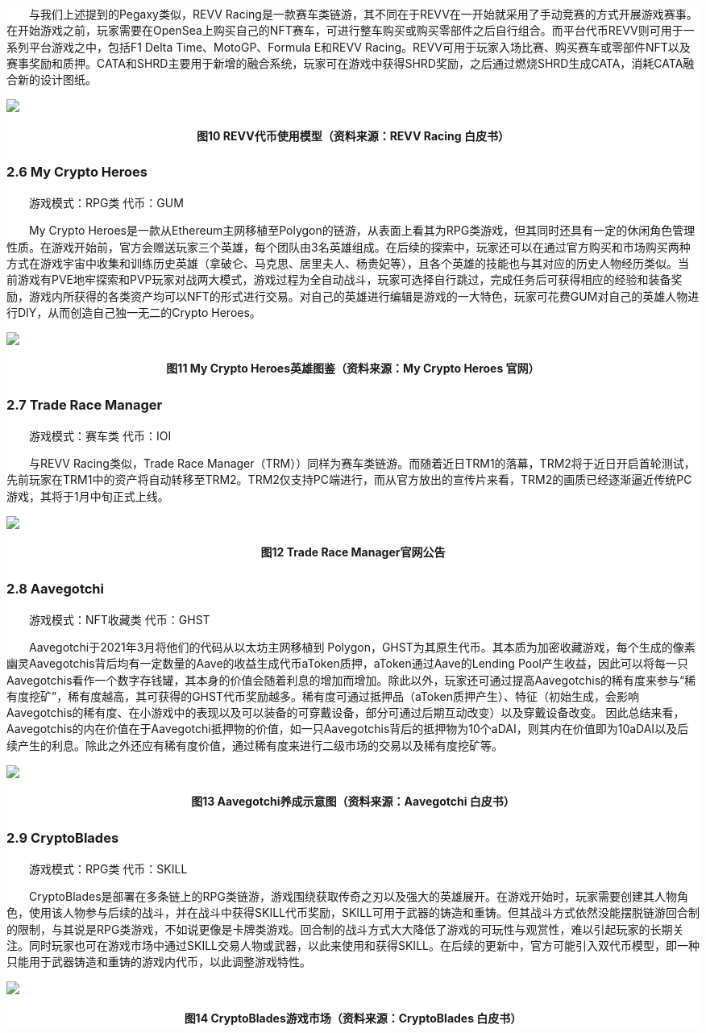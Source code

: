 &emsp;&emsp;与我们上述提到的Pegaxy类似，REVV Racing是一款赛车类链游，其不同在于REVV在一开始就采用了手动竞赛的方式开展游戏赛事。在开始游戏之前，玩家需要在OpenSea上购买自己的NFT赛车，可进行整车购买或购买零部件之后自行组合。而平台代币REVV则可用于一系列平台游戏之中，包括F1 Delta Time、MotoGP、Formula E和REVV Racing。REVV可用于玩家入场比赛、购买赛车或零部件NFT以及赛事奖励和质押。CATA和SHRD主要用于新增的融合系统，玩家可在游戏中获得SHRD奖励，之后通过燃烧SHRD生成CATA，消耗CATA融合新的设计图纸。

![](https://s2.loli.net/2022/01/11/dGTrCRIPVWA5q1i.png)
<p align="center"><b>图10 REVV代币使用模型（资料来源：REVV Racing 白皮书）</b></p>


### 2.6 My Crypto Heroes
&emsp;&emsp;游戏模式：RPG类    代币：GUM

&emsp;&emsp;My Crypto Heroes是一款从Ethereum主网移植至Polygon的链游，从表面上看其为RPG类游戏，但其同时还具有一定的休闲角色管理性质。在游戏开始前，官方会赠送玩家三个英雄，每个团队由3名英雄组成。在后续的探索中，玩家还可以在通过官方购买和市场购买两种方式在游戏宇宙中收集和训练历史英雄（拿破仑、马克思、居里夫人、杨贵妃等），且各个英雄的技能也与其对应的历史人物经历类似。当前游戏有PVE地牢探索和PVP玩家对战两大模式，游戏过程为全自动战斗，玩家可选择自行跳过，完成任务后可获得相应的经验和装备奖励，游戏内所获得的各类资产均可以NFT的形式进行交易。对自己的英雄进行编辑是游戏的一大特色，玩家可花费GUM对自己的英雄人物进行DIY，从而创造自己独一无二的Crypto Heroes。

![](https://s2.loli.net/2022/01/11/WLCKNlB6QSrGjPt.jpg)
<p align="center"><b>图11 My Crypto Heroes英雄图鉴（资料来源：My Crypto Heroes 官网）</b></p>


### 2.7 Trade Race Manager
&emsp;&emsp;游戏模式：赛车类    代币：IOI

&emsp;&emsp;与REVV Racing类似，Trade Race Manager（TRM））同样为赛车类链游。而随着近日TRM1的落幕，TRM2将于近日开启首轮测试，先前玩家在TRM1中的资产将自动转移至TRM2。TRM2仅支持PC端进行，而从官方放出的宣传片来看，TRM2的画质已经逐渐逼近传统PC游戏，其将于1月中旬正式上线。

![](https://s2.loli.net/2022/01/11/i9qjkvNPKnITlsc.png)
<p align="center"><b>图12 Trade Race Manager官网公告</b></p>


### 2.8 Aavegotchi
&emsp;&emsp;游戏模式：NFT收藏类    代币：GHST

&emsp;&emsp;Aavegotchi于2021年3月将他们的代码从以太坊主网移植到 Polygon，GHST为其原生代币。其本质为加密收藏游戏，每个生成的像素幽灵Aavegotchis背后均有一定数量的Aave的收益生成代币aToken质押，aToken通过Aave的Lending Pool产生收益，因此可以将每一只Aavegotchis看作一个数字存钱罐，其本身的价值会随着利息的增加而增加。除此以外，玩家还可通过提高Aavegotchis的稀有度来参与“稀有度挖矿”，稀有度越高，其可获得的GHST代币奖励越多。稀有度可通过抵押品（aToken质押产生）、特征（初始生成，会影响Aavegotchis的稀有度、在小游戏中的表现以及可以装备的可穿戴设备，部分可通过后期互动改变）以及穿戴设备改变。
因此总结来看，Aavegotchis的内在价值在于Aavegotchi抵押物的价值，如一只Aavegotchis背后的抵押物为10个aDAI，则其内在价值即为10aDAI以及后续产生的利息。除此之外还应有稀有度价值，通过稀有度来进行二级市场的交易以及稀有度挖矿等。

![](https://s2.loli.net/2022/01/11/TaqSDw63IsB8x1Y.png)
<p align="center"><b>图13 Aavegotchi养成示意图（资料来源：Aavegotchi 白皮书）</b></p>

### 2.9 CryptoBlades
&emsp;&emsp;游戏模式：RPG类    代币：SKILL

&emsp;&emsp;CryptoBlades是部署在多条链上的RPG类链游，游戏围绕获取传奇之刃以及强大的英雄展开。在游戏开始时，玩家需要创建其人物角色，使用该人物参与后续的战斗，并在战斗中获得SKILL代币奖励，SKILL可用于武器的铸造和重铸。但其战斗方式依然没能摆脱链游回合制的限制，与其说是RPG类游戏，不如说更像是卡牌类游戏。回合制的战斗方式大大降低了游戏的可玩性与观赏性，难以引起玩家的长期关注。同时玩家也可在游戏市场中通过SKILL交易人物或武器，以此来使用和获得SKILL。在后续的更新中，官方可能引入双代币模型，即一种只能用于武器铸造和重铸的游戏内代币，以此调整游戏特性。

![](https://s2.loli.net/2022/01/11/zVmXUBbE28prJRy.png)
<p align="center"><b>图14 CryptoBlades游戏市场（资料来源：CryptoBlades 白皮书）</b></p>

